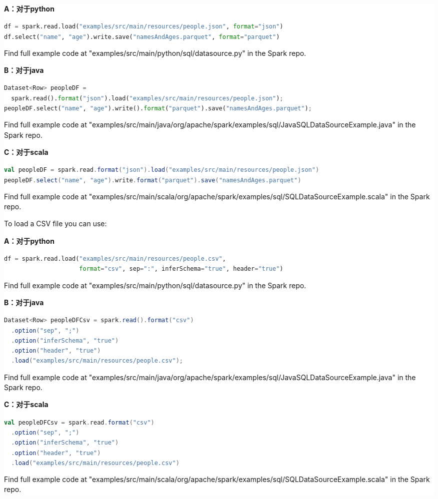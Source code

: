 **A：对于python**

```python
df = spark.read.load("examples/src/main/resources/people.json", format="json")
df.select("name", "age").write.save("namesAndAges.parquet", format="parquet")
```
Find full example code at "examples/src/main/python/sql/datasource.py" in the Spark repo.

**B：对于java**

```python
Dataset<Row> peopleDF =
  spark.read().format("json").load("examples/src/main/resources/people.json");
peopleDF.select("name", "age").write().format("parquet").save("namesAndAges.parquet");
```
Find full example code at "examples/src/main/java/org/apache/spark/examples/sql/JavaSQLDataSourceExample.java" in the Spark repo.

**C：对于scala**

```scala
val peopleDF = spark.read.format("json").load("examples/src/main/resources/people.json")
peopleDF.select("name", "age").write.format("parquet").save("namesAndAges.parquet")
```
Find full example code at "examples/src/main/scala/org/apache/spark/examples/sql/SQLDataSourceExample.scala" in the Spark repo.

To load a CSV file you can use:

**A：对于python**

```python
df = spark.read.load("examples/src/main/resources/people.csv",
                     format="csv", sep=":", inferSchema="true", header="true")
```
Find full example code at "examples/src/main/python/sql/datasource.py" in the Spark repo.

**B：对于java**

```java
Dataset<Row> peopleDFCsv = spark.read().format("csv")
  .option("sep", ";")
  .option("inferSchema", "true")
  .option("header", "true")
  .load("examples/src/main/resources/people.csv");
```
Find full example code at "examples/src/main/java/org/apache/spark/examples/sql/JavaSQLDataSourceExample.java" in the Spark repo.

**C：对于scala**

```scala
val peopleDFCsv = spark.read.format("csv")
  .option("sep", ";")
  .option("inferSchema", "true")
  .option("header", "true")
  .load("examples/src/main/resources/people.csv")
```
Find full example code at "examples/src/main/scala/org/apache/spark/examples/sql/SQLDataSourceExample.scala" in the Spark repo.
